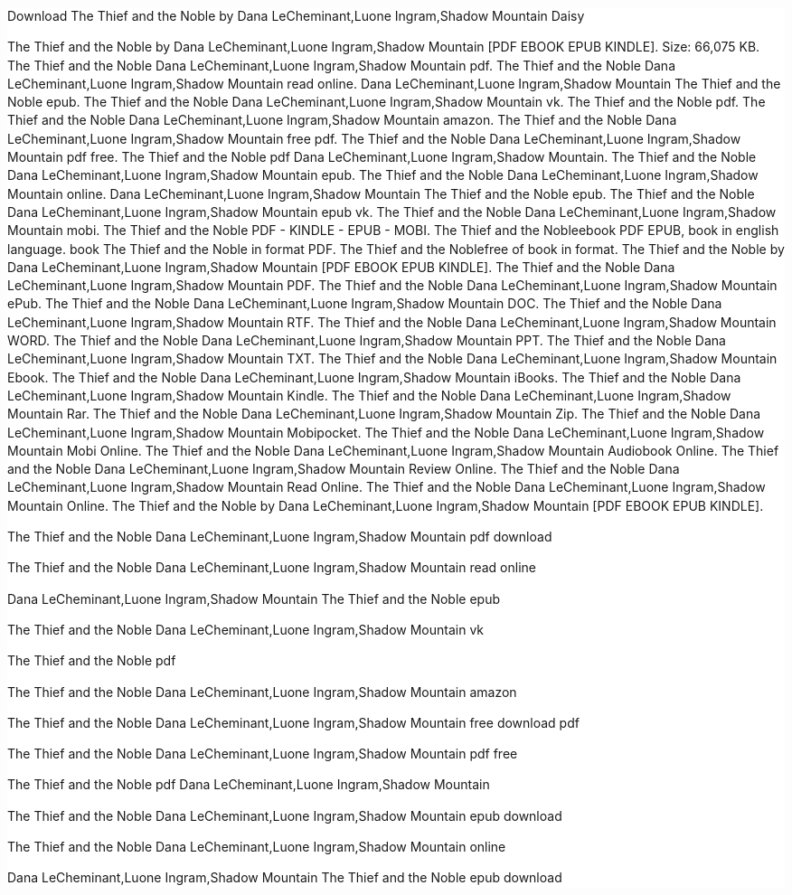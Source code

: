 Download The Thief and the Noble by Dana LeCheminant,Luone Ingram,Shadow Mountain Daisy

The Thief and the Noble by Dana LeCheminant,Luone Ingram,Shadow Mountain [PDF EBOOK EPUB KINDLE]. Size: 66,075 KB. The Thief and the Noble Dana LeCheminant,Luone Ingram,Shadow Mountain pdf. The Thief and the Noble Dana LeCheminant,Luone Ingram,Shadow Mountain read online. Dana LeCheminant,Luone Ingram,Shadow Mountain The Thief and the Noble epub. The Thief and the Noble Dana LeCheminant,Luone Ingram,Shadow Mountain vk. The Thief and the Noble pdf. The Thief and the Noble Dana LeCheminant,Luone Ingram,Shadow Mountain amazon. The Thief and the Noble Dana LeCheminant,Luone Ingram,Shadow Mountain free pdf. The Thief and the Noble Dana LeCheminant,Luone Ingram,Shadow Mountain pdf free. The Thief and the Noble pdf Dana LeCheminant,Luone Ingram,Shadow Mountain. The Thief and the Noble Dana LeCheminant,Luone Ingram,Shadow Mountain epub. The Thief and the Noble Dana LeCheminant,Luone Ingram,Shadow Mountain online. Dana LeCheminant,Luone Ingram,Shadow Mountain The Thief and the Noble epub. The Thief and the Noble Dana LeCheminant,Luone Ingram,Shadow Mountain epub vk. The Thief and the Noble Dana LeCheminant,Luone Ingram,Shadow Mountain mobi. The Thief and the Noble PDF - KINDLE - EPUB - MOBI. The Thief and the Nobleebook PDF EPUB, book in english language. book The Thief and the Noble in format PDF. The Thief and the Noblefree of book in format. The Thief and the Noble by Dana LeCheminant,Luone Ingram,Shadow Mountain [PDF EBOOK EPUB KINDLE]. The Thief and the Noble Dana LeCheminant,Luone Ingram,Shadow Mountain PDF. The Thief and the Noble Dana LeCheminant,Luone Ingram,Shadow Mountain ePub. The Thief and the Noble Dana LeCheminant,Luone Ingram,Shadow Mountain DOC. The Thief and the Noble Dana LeCheminant,Luone Ingram,Shadow Mountain RTF. The Thief and the Noble Dana LeCheminant,Luone Ingram,Shadow Mountain WORD. The Thief and the Noble Dana LeCheminant,Luone Ingram,Shadow Mountain PPT. The Thief and the Noble Dana LeCheminant,Luone Ingram,Shadow Mountain TXT. The Thief and the Noble Dana LeCheminant,Luone Ingram,Shadow Mountain Ebook. The Thief and the Noble Dana LeCheminant,Luone Ingram,Shadow Mountain iBooks. The Thief and the Noble Dana LeCheminant,Luone Ingram,Shadow Mountain Kindle. The Thief and the Noble Dana LeCheminant,Luone Ingram,Shadow Mountain Rar. The Thief and the Noble Dana LeCheminant,Luone Ingram,Shadow Mountain Zip. The Thief and the Noble Dana LeCheminant,Luone Ingram,Shadow Mountain Mobipocket. The Thief and the Noble Dana LeCheminant,Luone Ingram,Shadow Mountain Mobi Online. The Thief and the Noble Dana LeCheminant,Luone Ingram,Shadow Mountain Audiobook Online. The Thief and the Noble Dana LeCheminant,Luone Ingram,Shadow Mountain Review Online. The Thief and the Noble Dana LeCheminant,Luone Ingram,Shadow Mountain Read Online. The Thief and the Noble Dana LeCheminant,Luone Ingram,Shadow Mountain Online. The Thief and the Noble by Dana LeCheminant,Luone Ingram,Shadow Mountain [PDF EBOOK EPUB KINDLE].

The Thief and the Noble Dana LeCheminant,Luone Ingram,Shadow Mountain pdf download

The Thief and the Noble Dana LeCheminant,Luone Ingram,Shadow Mountain read online

Dana LeCheminant,Luone Ingram,Shadow Mountain The Thief and the Noble epub

The Thief and the Noble Dana LeCheminant,Luone Ingram,Shadow Mountain vk

The Thief and the Noble pdf

The Thief and the Noble Dana LeCheminant,Luone Ingram,Shadow Mountain amazon

The Thief and the Noble Dana LeCheminant,Luone Ingram,Shadow Mountain free download pdf

The Thief and the Noble Dana LeCheminant,Luone Ingram,Shadow Mountain pdf free

The Thief and the Noble pdf Dana LeCheminant,Luone Ingram,Shadow Mountain

The Thief and the Noble Dana LeCheminant,Luone Ingram,Shadow Mountain epub download

The Thief and the Noble Dana LeCheminant,Luone Ingram,Shadow Mountain online

Dana LeCheminant,Luone Ingram,Shadow Mountain The Thief and the Noble epub download
